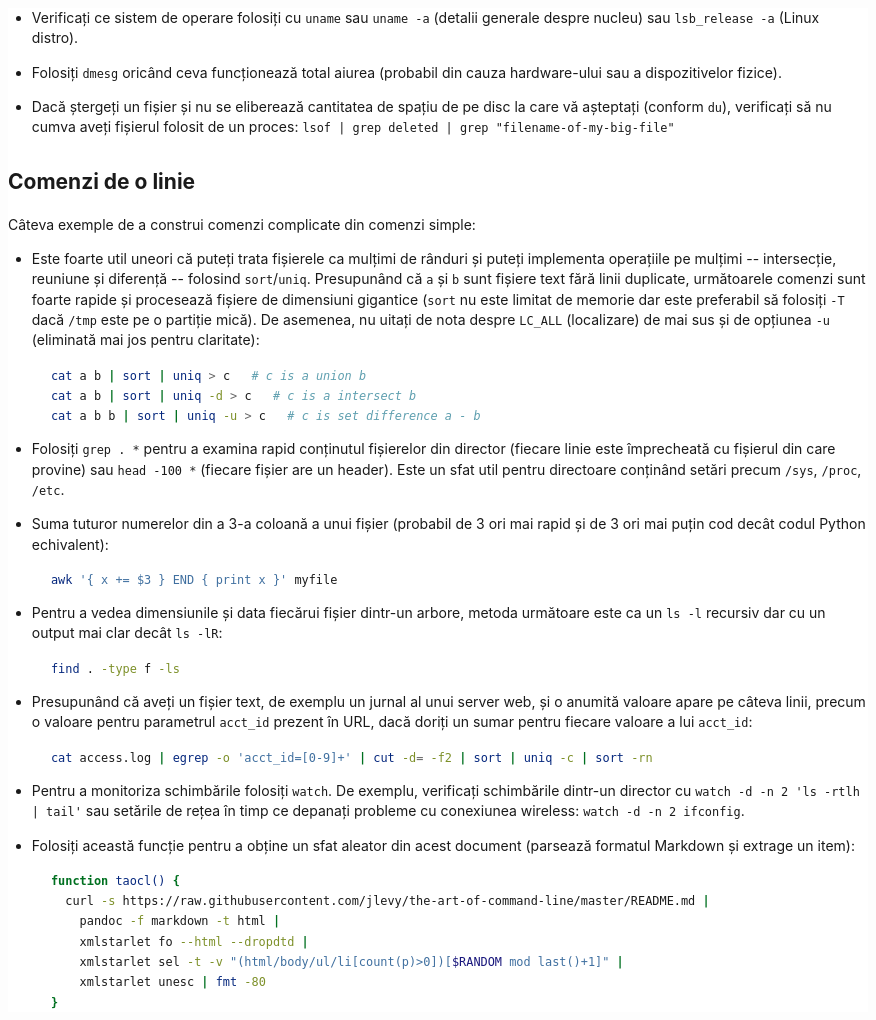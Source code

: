 - Verificați ce sistem de operare folosiți cu `uname` sau `uname -a` (detalii generale despre nucleu) sau `lsb_release -a` (Linux distro).

- Folosiți `dmesg` oricând ceva funcționează total aiurea (probabil din cauza hardware-ului sau a dispozitivelor fizice).

- Dacă ștergeți un fișier și nu se eliberează cantitatea de spațiu de pe disc la care vă așteptați (conform `du`), verificați să nu cumva aveți fișierul folosit de un proces:
`lsof | grep deleted | grep "filename-of-my-big-file"`


## Comenzi de o linie

Câteva exemple de a construi comenzi complicate din comenzi simple:

- Este foarte util uneori că puteți trata fișierele ca mulțimi de rânduri și puteți implementa operațiile pe mulțimi -- intersecție, reuniune și diferență -- folosind `sort`/`uniq`. Presupunând că `a` și `b` sunt fișiere text fără linii duplicate, următoarele comenzi sunt foarte rapide și procesează fișiere de dimensiuni gigantice (`sort` nu este limitat de memorie dar este preferabil să folosiți `-T` dacă `/tmp` este pe o partiție mică). De asemenea, nu uitați de nota despre `LC_ALL` (localizare) de mai sus și de opțiunea `-u` (eliminată mai jos pentru claritate):
```sh
      cat a b | sort | uniq > c   # c is a union b
      cat a b | sort | uniq -d > c   # c is a intersect b
      cat a b b | sort | uniq -u > c   # c is set difference a - b
```

- Folosiți `grep . *` pentru a examina rapid conținutul fișierelor din director (fiecare linie este împrecheată cu fișierul din care provine) sau `head -100 *` (fiecare fișier are un header). Este un sfat util pentru directoare conținând setări precum `/sys`, `/proc`, `/etc`.


- Suma tuturor numerelor din a 3-a coloană a unui fișier (probabil de 3 ori mai rapid și de 3 ori mai puțin cod decât codul Python echivalent):
```sh
      awk '{ x += $3 } END { print x }' myfile
```

- Pentru a vedea dimensiunile și data fiecărui fișier dintr-un arbore, metoda următoare este ca un `ls -l` recursiv dar cu un output mai clar decât `ls -lR`:
```sh
      find . -type f -ls
```

- Presupunând că aveți un fișier text, de exemplu un jurnal al unui server web, și o anumită valoare apare pe câteva linii, precum o valoare pentru parametrul `acct_id` prezent în URL, dacă doriți un sumar pentru fiecare valoare a lui `acct_id`:
```sh
      cat access.log | egrep -o 'acct_id=[0-9]+' | cut -d= -f2 | sort | uniq -c | sort -rn
```

- Pentru a monitoriza schimbările folosiți `watch`. De exemplu, verificați schimbările dintr-un director cu `watch -d -n 2 'ls -rtlh | tail'` sau setările de rețea în timp ce depanați probleme cu conexiunea wireless: `watch -d -n 2 ifconfig`.

- Folosiți această funcție pentru a obține un sfat aleator din acest document (parsează formatul Markdown și extrage un item):
```sh
      function taocl() {
        curl -s https://raw.githubusercontent.com/jlevy/the-art-of-command-line/master/README.md |
          pandoc -f markdown -t html |
          xmlstarlet fo --html --dropdtd |
          xmlstarlet sel -t -v "(html/body/ul/li[count(p)>0])[$RANDOM mod last()+1]" |
          xmlstarlet unesc | fmt -80
      }
```
